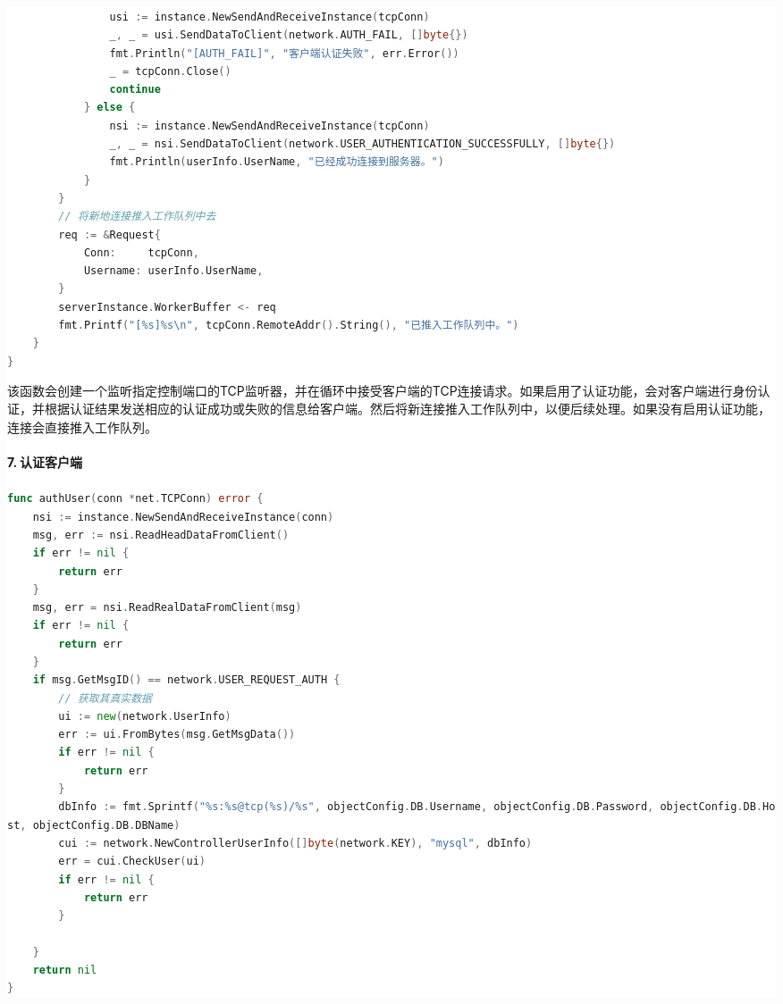 ```go
				usi := instance.NewSendAndReceiveInstance(tcpConn)
				_, _ = usi.SendDataToClient(network.AUTH_FAIL, []byte{})
				fmt.Println("[AUTH_FAIL]", "客户端认证失败", err.Error())
				_ = tcpConn.Close()
				continue
			} else {
				nsi := instance.NewSendAndReceiveInstance(tcpConn)
				_, _ = nsi.SendDataToClient(network.USER_AUTHENTICATION_SUCCESSFULLY, []byte{})
				fmt.Println(userInfo.UserName, "已经成功连接到服务器。")
			}
		}
		// 将新地连接推入工作队列中去
		req := &Request{
			Conn:     tcpConn,
			Username: userInfo.UserName,
		}
		serverInstance.WorkerBuffer <- req
		fmt.Printf("[%s]%s\n", tcpConn.RemoteAddr().String(), "已推入工作队列中。")
	}
}

```

该函数会创建一个监听指定控制端口的TCP监听器，并在循环中接受客户端的TCP连接请求。如果启用了认证功能，会对客户端进行身份认证，并根据认证结果发送相应的认证成功或失败的信息给客户端。然后将新连接推入工作队列中，以便后续处理。如果没有启用认证功能，连接会直接推入工作队列。

#### 7. 认证客户端

```go
func authUser(conn *net.TCPConn) error {
	nsi := instance.NewSendAndReceiveInstance(conn)
	msg, err := nsi.ReadHeadDataFromClient()
	if err != nil {
		return err
	}
	msg, err = nsi.ReadRealDataFromClient(msg)
	if err != nil {
		return err
	}
	if msg.GetMsgID() == network.USER_REQUEST_AUTH {
		// 获取其真实数据
		ui := new(network.UserInfo)
		err := ui.FromBytes(msg.GetMsgData())
		if err != nil {
			return err
		}
		dbInfo := fmt.Sprintf("%s:%s@tcp(%s)/%s", objectConfig.DB.Username, objectConfig.DB.Password, objectConfig.DB.Host, objectConfig.DB.DBName)
		cui := network.NewControllerUserInfo([]byte(network.KEY), "mysql", dbInfo)
		err = cui.CheckUser(ui)
		if err != nil {
			return err
		}

	}
	return nil
}

```
